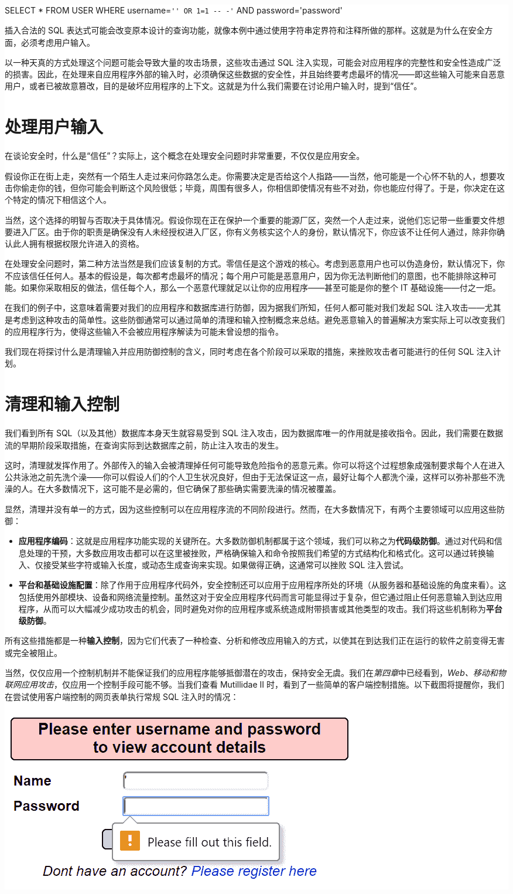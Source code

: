 SELECT * FROM USER WHERE username=`'' OR 1=1 -- -'` AND password='password'

插入合法的 SQL 表达式可能会改变原本设计的查询功能，就像本例中通过使用字符串定界符和注释所做的那样。这就是为什么在安全方面，必须考虑用户输入。

以一种天真的方式处理这个问题可能会导致大量的攻击场景，这些攻击通过 SQL 注入实现，可能会对应用程序的完整性和安全性造成广泛的损害。因此，在处理来自应用程序外部的输入时，必须确保这些数据的安全性，并且始终要考虑最坏的情况——即这些输入可能来自恶意用户，或者已被故意篡改，目的是破坏应用程序的上下文。这就是为什么我们需要在讨论用户输入时，提到“信任”。

# 处理用户输入

在谈论安全时，什么是“信任”？实际上，这个概念在处理安全问题时非常重要，不仅仅是应用安全。

假设你正在街上走，突然有一个陌生人走过来问你路怎么走。你需要决定是否给这个人指路——当然，他可能是一个心怀不轨的人，想要攻击你偷走你的钱，但你可能会判断这个风险很低；毕竟，周围有很多人，你相信即使情况有些不对劲，你也能应付得了。于是，你决定在这个特定的情况下相信这个人。

当然，这个选择的明智与否取决于具体情况。假设你现在正在保护一个重要的能源厂区，突然一个人走过来，说他们忘记带一些重要文件想要进入厂区。由于你的职责是确保没有人未经授权进入厂区，你有义务核实这个人的身份，默认情况下，你应该不让任何人通过，除非你确认此人拥有根据权限允许进入的资格。

在处理安全问题时，第二种方法当然是我们应该复制的方式。零信任是这个游戏的核心。考虑到恶意用户也可以伪造身份，默认情况下，你不应该信任任何人。基本的假设是，每次都考虑最坏的情况；每个用户可能是恶意用户，因为你无法判断他们的意图，也不能排除这种可能。如果你采取相反的做法，信任每个人，那么一个恶意代理就足以让你的应用程序——甚至可能是你的整个 IT 基础设施——付之一炬。

在我们的例子中，这意味着需要对我们的应用程序和数据库进行防御，因为据我们所知，任何人都可能对我们发起 SQL 注入攻击——尤其是考虑到这种攻击的简单性。这些防御通常可以通过简单的清理和输入控制概念来总结。避免恶意输入的普遍解决方案实际上可以改变我们的应用程序行为，使得这些输入不会被应用程序解读为可能未曾设想的指令。

我们现在将探讨什么是清理输入并应用防御控制的含义，同时考虑在各个阶段可以采取的措施，来挫败攻击者可能进行的任何 SQL 注入计划。

# 清理和输入控制

我们看到所有 SQL（以及其他）数据库本身天生就容易受到 SQL 注入攻击，因为数据库唯一的作用就是接收指令。因此，我们需要在数据流的早期阶段采取措施，在查询实际到达数据库之前，防止注入攻击的发生。

这时，清理就发挥作用了。外部传入的输入会被清理掉任何可能导致危险指令的恶意元素。你可以将这个过程想象成强制要求每个人在进入公共泳池之前先洗个澡——你可以假设人们的个人卫生状况良好，但由于无法保证这一点，最好让每个人都洗个澡，这样可以弥补那些不洗澡的人。在大多数情况下，这可能不是必需的，但它确保了那些确实需要洗澡的情况被覆盖。

显然，清理并没有单一的方式，因为这些控制可以在应用程序流的不同阶段进行。然而，在大多数情况下，有两个主要领域可以应用这些防御：

+   **应用程序编码**：这就是应用程序功能实现的关键所在。大多数防御机制都属于这个领域，我们可以称之为**代码级防御**。通过对代码和信息处理的干预，大多数应用攻击都可以在这里被挫败，严格确保输入和命令按照我们希望的方式结构化和格式化。这可以通过转换输入、仅接受某些字符或输入长度，或动态生成查询来实现。如果做得正确，这通常可以挫败 SQL 注入尝试。

+   **平台和基础设施配置**：除了作用于应用程序代码外，安全控制还可以应用于应用程序所处的环境（从服务器和基础设施的角度来看）。这包括使用外部模块、设备和网络流量控制。虽然这对于安全应用程序代码而言可能显得过于复杂，但它通过阻止任何恶意输入到达应用程序，从而可以大幅减少成功攻击的机会，同时避免对你的应用程序或系统造成附带损害或其他类型的攻击。我们将这些机制称为**平台级防御**。

所有这些措施都是一种**输入控制**，因为它们代表了一种检查、分析和修改应用输入的方式，以使其在到达我们正在运行的软件之前变得无害或完全被阻止。

当然，仅仅应用一个控制机制并不能保证我们的应用程序能够抵御潜在的攻击，保持安全无虞。我们在*第四章*中已经看到，*Web、移动和物联网应用攻击*，仅应用一个控制手段可能不够。当我们查看 Mutillidae II 时，看到了一些简单的客户端控制措施。以下截图将提醒你，我们在尝试使用客户端控制的网页表单执行常规 SQL 注入时的情况：

![图 5.1 – Mutillidae II 中的客户端控制](img/B15632_05_001.jpg)
